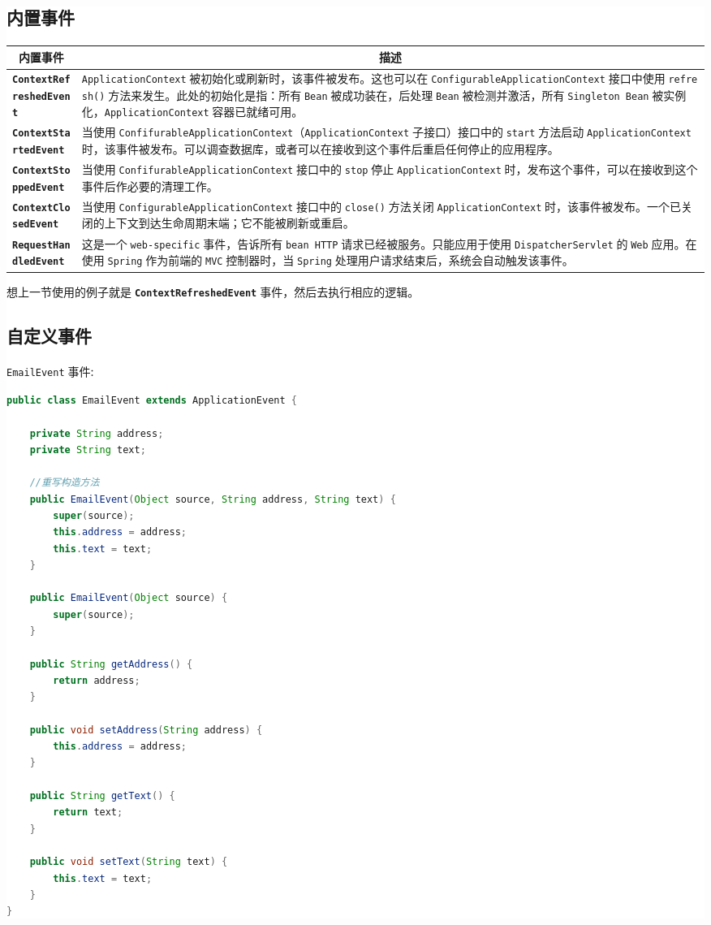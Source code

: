 ## 内置事件



| 内置事件                    | 描述                                                         |
| --------------------------- | ------------------------------------------------------------ |
| **`ContextRefreshedEvent`** | `ApplicationContext` 被初始化或刷新时，该事件被发布。这也可以在 `ConfigurableApplicationContext` 接口中使用 `refresh()` 方法来发生。此处的初始化是指：所有 `Bean` 被成功装在，后处理 `Bean` 被检测并激活，所有 `Singleton Bean` 被实例化，`ApplicationContext` 容器已就绪可用。 |
| **`ContextStartedEvent`**   | 当使用  `ConfifurableApplicationContext`（`ApplicationContext` 子接口）接口中的 `start` 方法启动 `ApplicationContext` 时，该事件被发布。可以调查数据库，或者可以在接收到这个事件后重启任何停止的应用程序。 |
| **`ContextStoppedEvent`**   | 当使用 `ConfifurableApplicationContext` 接口中的 `stop` 停止 `ApplicationContext` 时，发布这个事件，可以在接收到这个事件后作必要的清理工作。 |
| **`ContextClosedEvent`**    | 当使用 `ConfigurableApplicationContext` 接口中的 `close()` 方法关闭 `ApplicationContext` 时，该事件被发布。一个已关闭的上下文到达生命周期末端；它不能被刷新或重启。 |
| **`RequestHandledEvent`**   | 这是一个 `web-specific` 事件，告诉所有 `bean HTTP` 请求已经被服务。只能应用于使用 `DispatcherServlet` 的 `Web` 应用。在使用 `Spring` 作为前端的 `MVC` 控制器时，当 `Spring` 处理用户请求结束后，系统会自动触发该事件。 |



想上一节使用的例子就是 **`ContextRefreshedEvent`** 事件，然后去执行相应的逻辑。



## 自定义事件

`EmailEvent` 事件:

```java
public class EmailEvent extends ApplicationEvent {

    private String address;
    private String text;

    //重写构造方法
    public EmailEvent(Object source, String address, String text) {
        super(source);
        this.address = address;
        this.text = text;
    }

    public EmailEvent(Object source) {
        super(source);
    }

    public String getAddress() {
        return address;
    }

    public void setAddress(String address) {
        this.address = address;
    }

    public String getText() {
        return text;
    }

    public void setText(String text) {
        this.text = text;
    }
}
```

